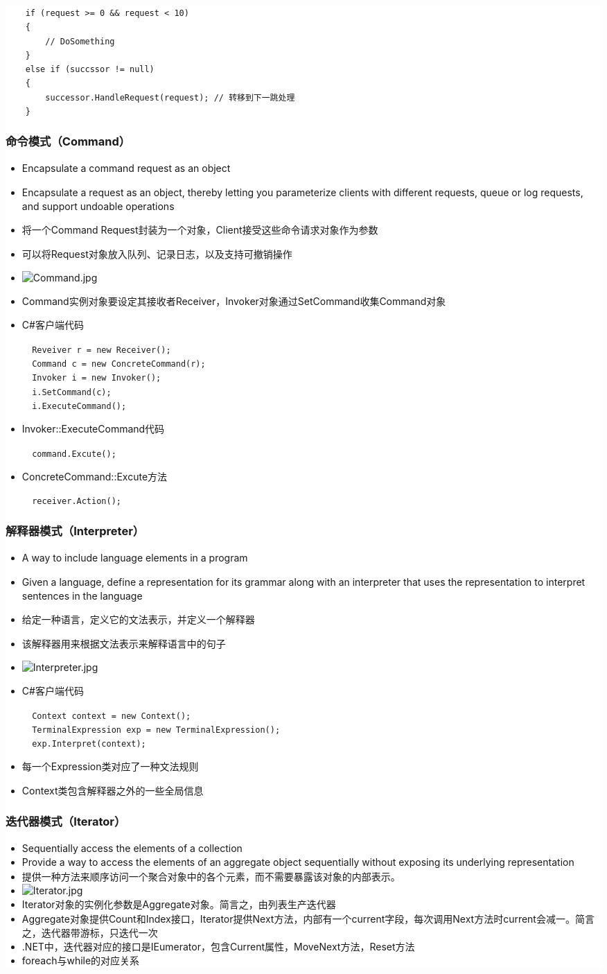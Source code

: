 		if (request >= 0 && request < 10)
		{
		    // DoSomething
		}
		else if (succssor != null)
		{
		    successor.HandleRequest(request); // 转移到下一跳处理
		}

### 命令模式（Command）
- Encapsulate a command request as an object
- Encapsulate a request as an object, thereby letting you parameterize clients with different requests, queue or log requests, and support undoable operations
- 将一个Command Request封装为一个对象，Client接受这些命令请求对象作为参数
- 可以将Request对象放入队列、记录日志，以及支持可撤销操作
- ![Command.jpg](https://raw.githubusercontent.com/wu-wenxiang/Media-WebLink/master/qiniu/d3982739435445939afcf1c492cddf08-Design-Pattern-Command.jpg)
- Command实例对象要设定其接收者Receiver，Invoker对象通过SetCommand收集Command对象
- C#客户端代码
	
		Reveiver r = new Receiver();
		Command c = new ConcreteCommand(r);
		Invoker i = new Invoker();
		i.SetCommand(c);
		i.ExecuteCommand();
- Invoker::ExecuteCommand代码
	
		command.Excute();
- ConcreteCommand::Excute方法
	
		receiver.Action();

### 解释器模式（Interpreter）
- A way to include language elements in a program
- Given a language, define a representation for its grammar along with an interpreter that uses the representation to interpret sentences in the language
- 给定一种语言，定义它的文法表示，并定义一个解释器
- 该解释器用来根据文法表示来解释语言中的句子
- ![Interpreter.jpg](https://raw.githubusercontent.com/wu-wenxiang/Media-WebLink/master/qiniu/d3982739435445939afcf1c492cddf08-Design-Pattern-Interpreter.jpg)
- C#客户端代码
	
		Context context = new Context();
		TerminalExpression exp = new TerminalExpression();
		exp.Interpret(context);
- 每一个Expression类对应了一种文法规则
- Context类包含解释器之外的一些全局信息

### 迭代器模式（Iterator）
- Sequentially access the elements of a collection
- Provide a way to access the elements of an aggregate object sequentially without exposing its underlying representation
- 提供一种方法来顺序访问一个聚合对象中的各个元素，而不需要暴露该对象的内部表示。
- ![Iterator.jpg](https://raw.githubusercontent.com/wu-wenxiang/Media-WebLink/master/qiniu/d3982739435445939afcf1c492cddf08-Design-Pattern-Iterator.jpg)
- Iterator对象的实例化参数是Aggregate对象。简言之，由列表生产迭代器
- Aggregate对象提供Count和Index接口，Iterator提供Next方法，内部有一个current字段，每次调用Next方法时current会减一。简言之，迭代器带游标，只迭代一次
- .NET中，迭代器对应的接口是IEumerator，包含Current属性，MoveNext方法，Reset方法
- foreach与while的对应关系
	